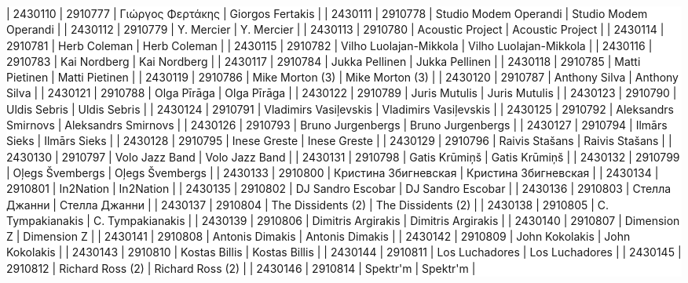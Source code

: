 | 2430110 | 2910777 | Γιώργος Φερτάκης | Giorgos Fertakis |
| 2430111 | 2910778 | Studio Modem Operandi | Studio Modem Operandi |
| 2430112 | 2910779 | Y. Mercier | Y. Mercier |
| 2430113 | 2910780 | Acoustic Project | Acoustic Project |
| 2430114 | 2910781 | Herb Coleman | Herb Coleman |
| 2430115 | 2910782 | Vilho Luolajan-Mikkola | Vilho Luolajan-Mikkola |
| 2430116 | 2910783 | Kai Nordberg | Kai Nordberg |
| 2430117 | 2910784 | Jukka Pellinen | Jukka Pellinen |
| 2430118 | 2910785 | Matti Pietinen | Matti Pietinen |
| 2430119 | 2910786 | Mike Morton (3) | Mike Morton (3) |
| 2430120 | 2910787 | Anthony Silva | Anthony Silva |
| 2430121 | 2910788 | Olga Pīrāga | Olga Pīrāga |
| 2430122 | 2910789 | Juris Mutulis | Juris Mutulis |
| 2430123 | 2910790 | Uldis Sebris | Uldis Sebris |
| 2430124 | 2910791 | Vladimirs Vasiļevskis | Vladimirs Vasiļevskis |
| 2430125 | 2910792 | Aleksandrs Smirnovs | Aleksandrs Smirnovs |
| 2430126 | 2910793 | Bruno Jurgenbergs | Bruno Jurgenbergs |
| 2430127 | 2910794 | Ilmārs Sieks | Ilmārs Sieks |
| 2430128 | 2910795 | Inese Greste | Inese Greste |
| 2430129 | 2910796 | Raivis Stašans | Raivis Stašans |
| 2430130 | 2910797 | Volo Jazz Band | Volo Jazz Band |
| 2430131 | 2910798 | Gatis Krūmiņš | Gatis Krūmiņš |
| 2430132 | 2910799 | Oļegs Švembergs | Oļegs Švembergs |
| 2430133 | 2910800 | Кристина Збигневская | Кристина Збигневская |
| 2430134 | 2910801 | In2Natiоn | In2Natiоn |
| 2430135 | 2910802 | DJ Sandro Escobar | DJ Sandro Escobar |
| 2430136 | 2910803 | Стелла Джанни | Стелла Джанни |
| 2430137 | 2910804 | The Dissidents (2) | The Dissidents (2) |
| 2430138 | 2910805 | C. Tympakianakis | C. Tympakianakis |
| 2430139 | 2910806 | Dimitris Argirakis | Dimitris Argirakis |
| 2430140 | 2910807 | Dimension Z | Dimension Z |
| 2430141 | 2910808 | Antonis Dimakis | Antonis Dimakis |
| 2430142 | 2910809 | John Kokolakis | John Kokolakis |
| 2430143 | 2910810 | Kostas Billis | Kostas Billis |
| 2430144 | 2910811 | Los Luchadores | Los Luchadores |
| 2430145 | 2910812 | Richard Ross (2) | Richard Ross (2) |
| 2430146 | 2910814 | Spektr'm | Spektr'm |